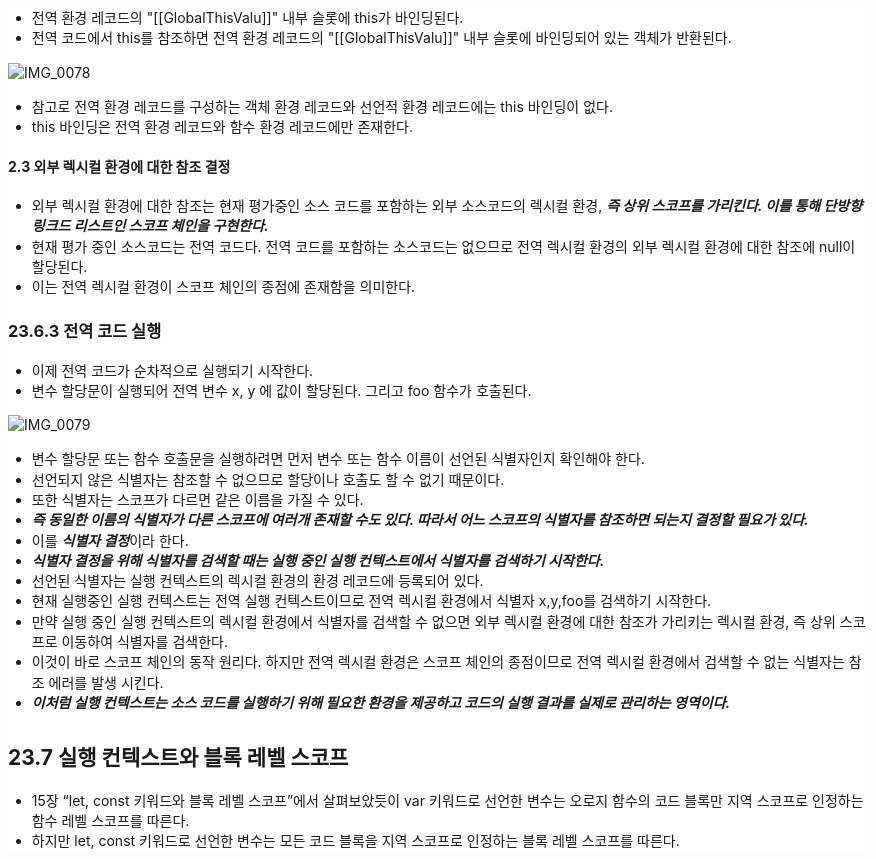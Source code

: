 - 전역 환경 레코드의 "[[GlobalThisValu]]" 내부 슬롯에 this가 바인딩된다.
- 전역 코드에서 this를 참조하면 전역 환경 레코드의 "[[GlobalThisValu]]" 내부 슬롯에 바인딩되어 있는 객체가 반환된다.

![IMG_0078](https://user-images.githubusercontent.com/98936928/184607524-b3b59cf6-4b89-4997-b851-d0aac06764e7.jpg)

- 참고로 전역 환경 레코드를 구성하는 객체 환경 레코드와 선언적 환경 레코드에는 this 바인딩이 없다.
- this 바인딩은 전역 환경 레코드와 함수 환경 레코드에만 존재한다.

#### 2.3 외부 렉시컬 환경에 대한 참조 결정

- 외부 렉시컬 환경에 대한 참조는 현재 평가중인 소스 코드를 포함하는 외부 소스코드의 렉시컬 환경, ***즉 상위 스코프를 가리킨다. 이를 통해 단방향 링크드 리스트인 스코프 체인을 구현한다.***
- 현재 평가 중인 소스코드는 전역 코드다. 전역 코드를 포함하는 소스코드는 없으므로 전역 렉시컬 환경의 외부 렉시컬 환경에 대한 참조에 null이 할당된다. 
- 이는 전역 렉시컬 환경이 스코프 체인의 종점에 존재함을 의미한다.
### 23.6.3 전역 코드 실행

- 이제 전역 코드가 순차적으로 실행되기 시작한다. 
- 변수 할당문이 실행되어 전역 변수 x, y 에 값이 할당된다. 그리고 foo 함수가 호출된다.

![IMG_0079](https://user-images.githubusercontent.com/98936928/184607547-8c30cbfe-1b41-4c13-9ba9-b3aa94699590.jpg)

- 변수 할당문 또는 함수 호출문을 실행하려면 먼저 변수 또는 함수 이름이 선언된 식별자인지 확인해야 한다. 
- 선언되지 않은 식별자는 참조할 수 없으므로 할당이나 호출도 할 수 없기 때문이다. 
- 또한 식별자는 스코프가 다르면 같은 이름을 가질 수 있다. 
- ***즉 동일한 이름의 식별자가 다른 스코프에 여러개 존재할 수도 있다. 따라서 어느 스코프의 식별자를 참조하면 되는지 결정할 필요가 있다.***
- 이를 ***식별자 결정***이라 한다. 
- ***식별자 결정을 위해 식별자를 검색할 때는 실행 중인 실행 컨텍스트에서 식별자를 검색하기 시작한다.***
- 선언된 식별자는 실행 컨텍스트의 렉시컬 환경의 환경 레코드에 등록되어 있다.
- 현재 실행중인 실행 컨텍스트는 전역 실행 컨텍스트이므로 전역 렉시컬 환경에서 식별자 x,y,foo를 검색하기 시작한다.
- 만약 실행 중인 실행 컨텍스트의 렉시컬 환경에서 식별자를 검색할 수 없으면 외부 렉시컬 환경에 대한 참조가 가리키는 렉시컬 환경, 즉 상위 스코프로 이동하여 식별자를 검색한다.
- 이것이 바로 스코프 체인의 동작 원리다. 하지만 전역 렉시컬 환경은 스코프 체인의 종점이므로 전역 렉시컬 환경에서 검색할 수 없는 식별자는 참조 에러를 발생 시킨다.
- ***이처럼 실행 컨텍스트는 소스 코드를 실행하기 위해 필요한 환경을 제공하고 코드의 실행 결과를 실제로 관리하는 영역이다.***

## 23.7 실행 컨텍스트와 블록 레벨 스코프

- 15장 “let, const 키워드와 블록 레벨 스코프”에서 살펴보았듯이 var 키워드로 선언한 변수는 오로지 함수의 코드 블록만 지역 스코프로 인정하는 함수 레벨 스코프를 따른다. 
- 하지만 let, const 키워드로 선언한 변수는 모든 코드 블록을 지역 스코프로 인정하는 블록 레벨 스코프를 따른다. 
